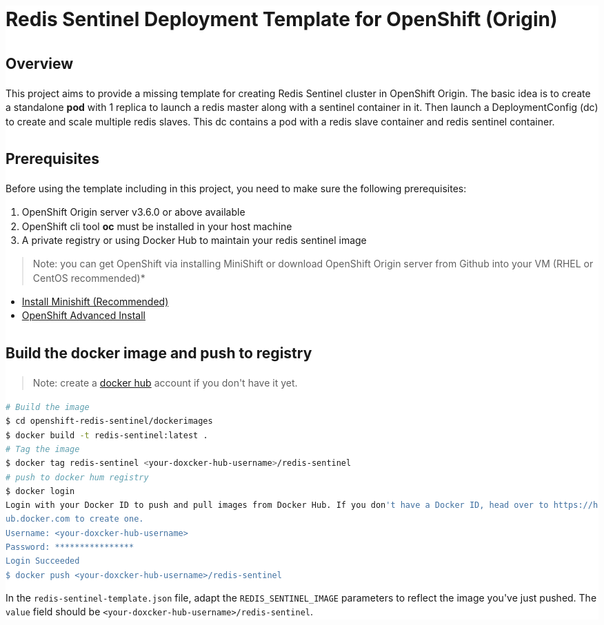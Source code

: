 # Redis Sentinel Deployment Template for OpenShift (Origin)

## Overview

This project aims to provide a missing template for creating Redis Sentinel cluster in OpenShift Origin.
The basic idea is to create a standalone **pod** with 1 replica to launch a redis master 
along with a sentinel container in it. 
Then launch a DeploymentConfig (dc) to create and scale multiple redis slaves. 
This dc contains a pod with a redis slave container and redis sentinel container. 

## Prerequisites
Before using the template including in this project, you need to make sure the following prerequisites:

1. OpenShift Origin server v3.6.0 or above available
2. OpenShift cli tool **oc** must be installed in your host machine
3. A private registry or using Docker Hub to maintain your redis sentinel image

> Note: you can get OpenShift via installing MiniShift or download OpenShift Origin server 
from Github into your VM (RHEL or CentOS recommended)*

- [Install Minishift (Recommended)](https://docs.openshift.org/latest/minishift/getting-started/installing.html)
- [OpenShift Advanced Install](https://docs.openshift.org/latest/install_config/install/advanced_install.html)


## Build the docker image and push to registry

> Note: create a [docker hub](https://hub.docker.com/) account if you don't have it yet.

```bash
# Build the image
$ cd openshift-redis-sentinel/dockerimages
$ docker build -t redis-sentinel:latest .
# Tag the image
$ docker tag redis-sentinel <your-doxcker-hub-username>/redis-sentinel
# push to docker hum registry
$ docker login
Login with your Docker ID to push and pull images from Docker Hub. If you don't have a Docker ID, head over to https://hub.docker.com to create one.
Username: <your-doxcker-hub-username>
Password: ****************
Login Succeeded
$ docker push <your-doxcker-hub-username>/redis-sentinel
```

In the `redis-sentinel-template.json` file, adapt the `REDIS_SENTINEL_IMAGE` parameters to reflect
the image you've just pushed. The `value` field should be `<your-doxcker-hub-username>/redis-sentinel`.
